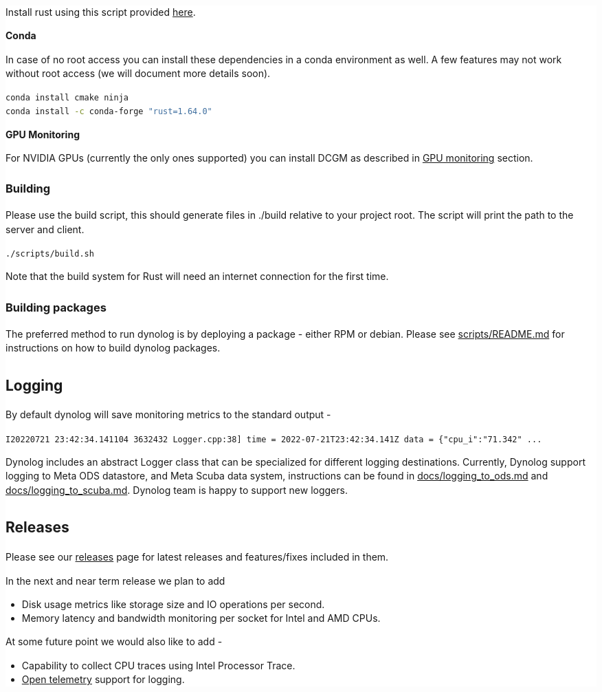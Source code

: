 Install rust using this script provided [here](https://www.rust-lang.org/tools/install).

**Conda**

In case of no root access you can install these dependencies in a conda environment as well.
A few features may not work without root access (we will document more details soon).
```bash
conda install cmake ninja
conda install -c conda-forge "rust=1.64.0"
```

**GPU Monitoring**

For NVIDIA GPUs (currently the only ones supported) you can install DCGM as described in [GPU monitoring](#gpu-monitoring) section.

### Building

Please use the build script, this should generate files in ./build relative to your project root. The script will print the path to the server and client.
```bash
./scripts/build.sh
```
Note that the build system for Rust will need an internet connection for the first time.

### Building packages
The preferred method to run dynolog is by deploying a package - either RPM or debian. Please see [scripts/README.md](scripts/README.md) for instructions on how to build dynolog packages.

## Logging

By default dynolog will save monitoring metrics to the standard output -

```
I20220721 23:42:34.141104 3632432 Logger.cpp:38] time = 2022-07-21T23:42:34.141Z data = {"cpu_i":"71.342" ...
```

Dynolog includes an abstract Logger class that can be specialized for different logging destinations. Currently, Dynolog support logging to Meta ODS datastore, and Meta Scuba data system, instructions can be found in [docs/logging_to_ods.md](docs/logging_to_ods.md) and [docs/logging_to_scuba.md](docs/logging_to_scuba.md). Dynolog team is happy to support new loggers.

## Releases

Please see our [releases](https://github.com/facebookincubator/dynolog/releases) page for latest releases and features/fixes included in them.

In the next and near term release we plan to add
* Disk usage metrics like storage size and IO operations per second.
* Memory latency and bandwidth monitoring per socket for Intel and AMD CPUs.

At some future point we would also like to add -
* Capability to collect CPU traces using Intel Processor Trace.
* [Open telemetry](https://cloud.google.com/learn/what-is-opentelemetry) support for logging.
